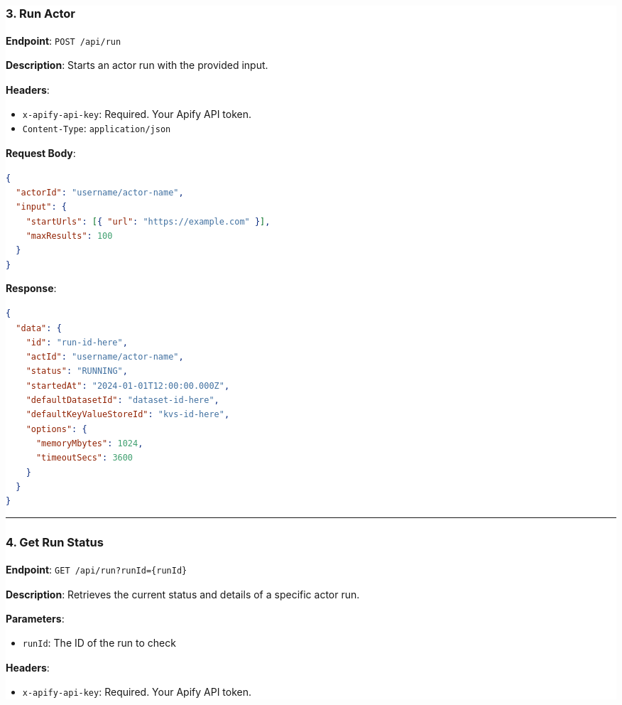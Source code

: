 ### 3. Run Actor

**Endpoint**: `POST /api/run`

**Description**: Starts an actor run with the provided input.

**Headers**:

- `x-apify-api-key`: Required. Your Apify API token.
- `Content-Type`: `application/json`

**Request Body**:

```json
{
  "actorId": "username/actor-name",
  "input": {
    "startUrls": [{ "url": "https://example.com" }],
    "maxResults": 100
  }
}
```

**Response**:

```json
{
  "data": {
    "id": "run-id-here",
    "actId": "username/actor-name",
    "status": "RUNNING",
    "startedAt": "2024-01-01T12:00:00.000Z",
    "defaultDatasetId": "dataset-id-here",
    "defaultKeyValueStoreId": "kvs-id-here",
    "options": {
      "memoryMbytes": 1024,
      "timeoutSecs": 3600
    }
  }
}
```

---

### 4. Get Run Status

**Endpoint**: `GET /api/run?runId={runId}`

**Description**: Retrieves the current status and details of a specific actor run.

**Parameters**:

- `runId`: The ID of the run to check

**Headers**:

- `x-apify-api-key`: Required. Your Apify API token.
